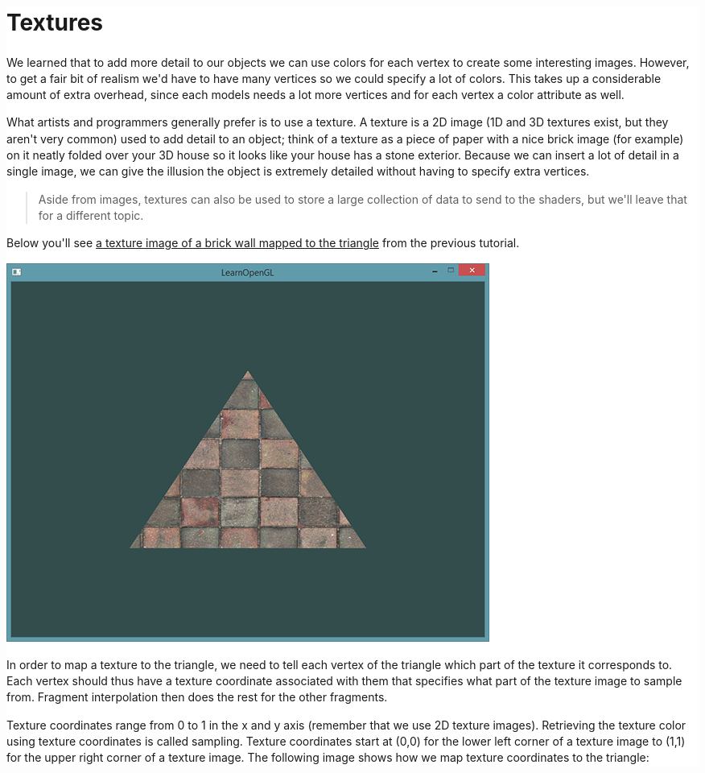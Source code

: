 # Textures

We learned that to add more detail to our objects we can use colors for each vertex to create some interesting images. However, to get a fair bit of realism we'd have to have many vertices so we could specify a lot of colors. This takes up a considerable amount of extra overhead, since each models needs a lot more vertices and for each vertex a color attribute as well.

What artists and programmers generally prefer is to use a texture. A texture is a 2D image (1D and 3D textures exist, but they aren't very common) used to add detail to an object; think of a texture as a piece of paper with a nice brick image (for example) on it neatly folded over your 3D house so it looks like your house has a stone exterior. Because we can insert a lot of detail in a single image, we can give the illusion the object is extremely detailed without having to specify extra vertices.

>Aside from images, textures can also be used to store a large collection of data to send to the shaders, but we'll leave that for a different topic.

Below you'll see [a texture image of a brick wall mapped to the triangle](textures/wall.jpg) from the previous tutorial.

![A triangle with a texture](img/5-textures.png)

In order to map a texture to the triangle, we need to tell each vertex of the triangle which part of the texture it corresponds to. Each vertex should thus have a texture coordinate associated with them that specifies what part of the texture image to sample from. Fragment interpolation then does the rest for the other fragments.

Texture coordinates range from 0 to 1 in the x and y axis (remember that we use 2D texture images). Retrieving the texture color using texture coordinates is called sampling. Texture coordinates start at (0,0) for the lower left corner of a texture image to (1,1) for the upper right corner of a texture image. The following image shows how we map texture coordinates to the triangle:
